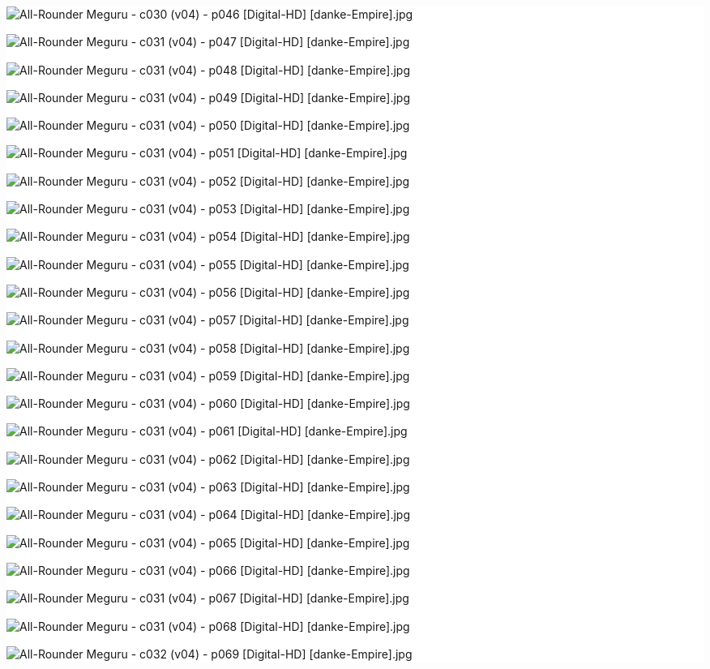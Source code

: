 ![All-Rounder Meguru - c030 (v04) - p046 [Digital-HD] [danke-Empire].jpg](https://wx1.sinaimg.cn/large/6a9fdecaly1fthg1h20laj21kl2cwqv5.jpg)

![All-Rounder Meguru - c031 (v04) - p047 [Digital-HD] [danke-Empire].jpg](https://wx1.sinaimg.cn/large/6a9fdecaly1fthg1naxuvj21kl2cwb29.jpg)

![All-Rounder Meguru - c031 (v04) - p048 [Digital-HD] [danke-Empire].jpg](https://wx1.sinaimg.cn/large/6a9fdecaly1fthg1v4engj21kl2cwb29.jpg)

![All-Rounder Meguru - c031 (v04) - p049 [Digital-HD] [danke-Empire].jpg](https://wx1.sinaimg.cn/large/6a9fdecaly1fthg20wwmtj21kl2cwb29.jpg)

![All-Rounder Meguru - c031 (v04) - p050 [Digital-HD] [danke-Empire].jpg](https://wx1.sinaimg.cn/large/6a9fdecaly1fthg29v5g0j21kl2cwb29.jpg)

![All-Rounder Meguru - c031 (v04) - p051 [Digital-HD] [danke-Empire].jpg](https://wx1.sinaimg.cn/large/6a9fdecaly1fthg2f6jzhj21kl2cwe81.jpg)

![All-Rounder Meguru - c031 (v04) - p052 [Digital-HD] [danke-Empire].jpg](https://wx1.sinaimg.cn/large/6a9fdecaly1fthg2mx6ocj21kl2cwkjl.jpg)

![All-Rounder Meguru - c031 (v04) - p053 [Digital-HD] [danke-Empire].jpg](https://wx1.sinaimg.cn/large/6a9fdecaly1fthg2svb69j21kl2cwe81.jpg)

![All-Rounder Meguru - c031 (v04) - p054 [Digital-HD] [danke-Empire].jpg](https://wx1.sinaimg.cn/large/6a9fdecaly1fthg2yhakbj21kl2cwe81.jpg)

![All-Rounder Meguru - c031 (v04) - p055 [Digital-HD] [danke-Empire].jpg](https://wx1.sinaimg.cn/large/6a9fdecaly1fthg34n1yej21kl2cwb29.jpg)

![All-Rounder Meguru - c031 (v04) - p056 [Digital-HD] [danke-Empire].jpg](https://wx1.sinaimg.cn/large/6a9fdecaly1fthg3b40mzj21kl2cwhdt.jpg)

![All-Rounder Meguru - c031 (v04) - p057 [Digital-HD] [danke-Empire].jpg](https://wx1.sinaimg.cn/large/6a9fdecaly1fthg3f3fbtj21kl2cwtx7.jpg)

![All-Rounder Meguru - c031 (v04) - p058 [Digital-HD] [danke-Empire].jpg](https://wx1.sinaimg.cn/large/6a9fdecaly1fthg3l8b58j21kl2cwe81.jpg)

![All-Rounder Meguru - c031 (v04) - p059 [Digital-HD] [danke-Empire].jpg](https://wx1.sinaimg.cn/large/6a9fdecaly1fthg3rflw1j21kl2cw7wh.jpg)

![All-Rounder Meguru - c031 (v04) - p060 [Digital-HD] [danke-Empire].jpg](https://wx1.sinaimg.cn/large/6a9fdecaly1fthg3xlz4gj21kl2cwhdt.jpg)

![All-Rounder Meguru - c031 (v04) - p061 [Digital-HD] [danke-Empire].jpg](https://wx1.sinaimg.cn/large/6a9fdecaly1fthg44t81zj21kl2cwnpd.jpg)

![All-Rounder Meguru - c031 (v04) - p062 [Digital-HD] [danke-Empire].jpg](https://wx1.sinaimg.cn/large/6a9fdecaly1fthg493sx7j21kl2cw4qp.jpg)

![All-Rounder Meguru - c031 (v04) - p063 [Digital-HD] [danke-Empire].jpg](https://wx1.sinaimg.cn/large/6a9fdecaly1fthg4g060rj21kl2cwhdt.jpg)

![All-Rounder Meguru - c031 (v04) - p064 [Digital-HD] [danke-Empire].jpg](https://wx1.sinaimg.cn/large/6a9fdecaly1fthg4qrfabj21kl2cwhdt.jpg)

![All-Rounder Meguru - c031 (v04) - p065 [Digital-HD] [danke-Empire].jpg](https://wx1.sinaimg.cn/large/6a9fdecaly1fthg4zlie8j21kl2cwhdt.jpg)

![All-Rounder Meguru - c031 (v04) - p066 [Digital-HD] [danke-Empire].jpg](https://wx1.sinaimg.cn/large/6a9fdecaly1fthg56cpvqj21kl2cwb29.jpg)

![All-Rounder Meguru - c031 (v04) - p067 [Digital-HD] [danke-Empire].jpg](https://wx1.sinaimg.cn/large/6a9fdecaly1fthg5g0rihj21kl2cwe81.jpg)

![All-Rounder Meguru - c031 (v04) - p068 [Digital-HD] [danke-Empire].jpg](https://wx1.sinaimg.cn/large/6a9fdecaly1fthg5mpva7j21kl2cwb29.jpg)

![All-Rounder Meguru - c032 (v04) - p069 [Digital-HD] [danke-Empire].jpg](https://wx1.sinaimg.cn/large/6a9fdecaly1fthg5t5ruhj21kl2cwu0x.jpg)
